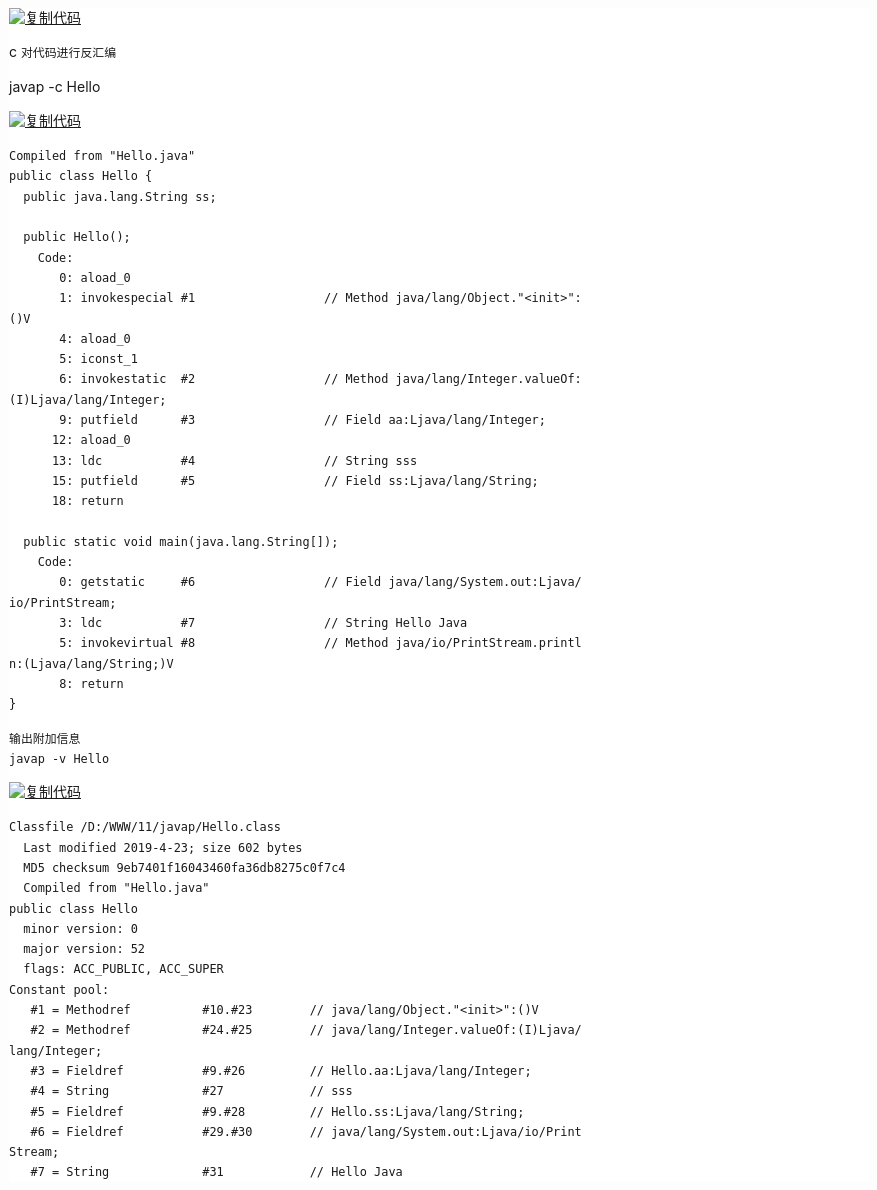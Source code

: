 [![复制代码](https://kingcall.oss-cn-hangzhou.aliyuncs.com/blog/img/2020/12/14/21:44:43-copycode-20201214214442068.gif)](javascript:void(0);)

 c `对代码进行反汇编`

 javap -c Hello

[![复制代码](https://kingcall.oss-cn-hangzhou.aliyuncs.com/blog/img/2020/12/14/21:44:43-copycode-20201214214442068.gif)](javascript:void(0);)

```
Compiled from "Hello.java"
public class Hello {
  public java.lang.String ss;

  public Hello();
    Code:
       0: aload_0
       1: invokespecial #1                  // Method java/lang/Object."<init>":
()V
       4: aload_0
       5: iconst_1
       6: invokestatic  #2                  // Method java/lang/Integer.valueOf:
(I)Ljava/lang/Integer;
       9: putfield      #3                  // Field aa:Ljava/lang/Integer;
      12: aload_0
      13: ldc           #4                  // String sss
      15: putfield      #5                  // Field ss:Ljava/lang/String;
      18: return

  public static void main(java.lang.String[]);
    Code:
       0: getstatic     #6                  // Field java/lang/System.out:Ljava/
io/PrintStream;
       3: ldc           #7                  // String Hello Java
       5: invokevirtual #8                  // Method java/io/PrintStream.printl
n:(Ljava/lang/String;)V
       8: return
}
```

```
输出附加信息
javap -v Hello
```

[![复制代码](https://kingcall.oss-cn-hangzhou.aliyuncs.com/blog/img/2020/12/14/21:44:43-copycode-20201214214442068.gif)](javascript:void(0);)

```
Classfile /D:/WWW/11/javap/Hello.class
  Last modified 2019-4-23; size 602 bytes
  MD5 checksum 9eb7401f16043460fa36db8275c0f7c4
  Compiled from "Hello.java"
public class Hello
  minor version: 0
  major version: 52
  flags: ACC_PUBLIC, ACC_SUPER
Constant pool:
   #1 = Methodref          #10.#23        // java/lang/Object."<init>":()V
   #2 = Methodref          #24.#25        // java/lang/Integer.valueOf:(I)Ljava/
lang/Integer;
   #3 = Fieldref           #9.#26         // Hello.aa:Ljava/lang/Integer;
   #4 = String             #27            // sss
   #5 = Fieldref           #9.#28         // Hello.ss:Ljava/lang/String;
   #6 = Fieldref           #29.#30        // java/lang/System.out:Ljava/io/Print
Stream;
   #7 = String             #31            // Hello Java
```